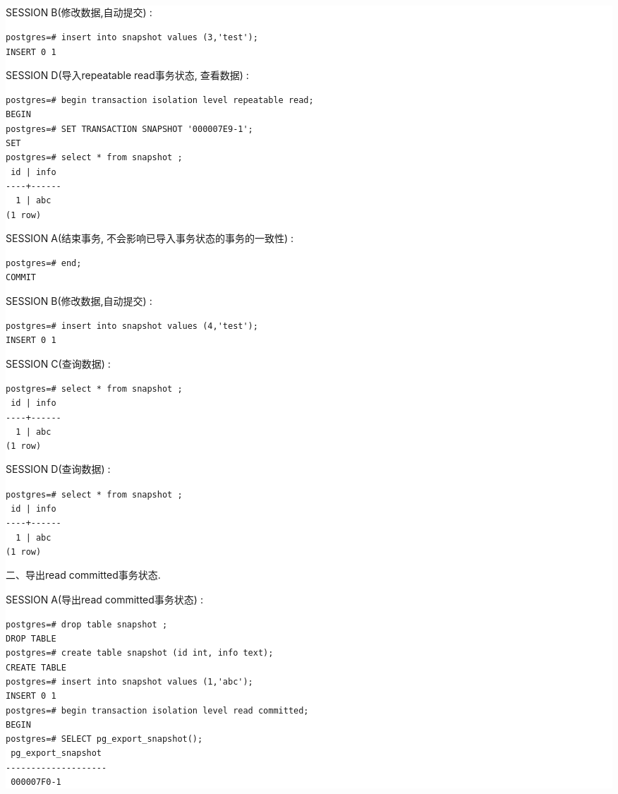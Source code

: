 SESSION B(修改数据,自动提交) :   
  
```  
postgres=# insert into snapshot values (3,'test');  
INSERT 0 1  
```  
  
SESSION D(导入repeatable read事务状态, 查看数据) :   
  
```  
postgres=# begin transaction isolation level repeatable read;  
BEGIN  
postgres=# SET TRANSACTION SNAPSHOT '000007E9-1';  
SET  
postgres=# select * from snapshot ;  
 id | info   
----+------  
  1 | abc  
(1 row)  
```  
  
SESSION A(结束事务, 不会影响已导入事务状态的事务的一致性) :   
  
```  
postgres=# end;  
COMMIT  
```  
  
SESSION B(修改数据,自动提交) :   
  
```  
postgres=# insert into snapshot values (4,'test');  
INSERT 0 1  
```  
  
SESSION C(查询数据) :   
  
```  
postgres=# select * from snapshot ;  
 id | info   
----+------  
  1 | abc  
(1 row)  
```  
  
SESSION D(查询数据) :   
  
```  
postgres=# select * from snapshot ;  
 id | info   
----+------  
  1 | abc  
(1 row)  
```  
  
二、导出read committed事务状态.  
  
SESSION A(导出read committed事务状态) :   
  
```  
postgres=# drop table snapshot ;  
DROP TABLE  
postgres=# create table snapshot (id int, info text);  
CREATE TABLE  
postgres=# insert into snapshot values (1,'abc');  
INSERT 0 1  
postgres=# begin transaction isolation level read committed;  
BEGIN  
postgres=# SELECT pg_export_snapshot();  
 pg_export_snapshot   
--------------------  
 000007F0-1  
```